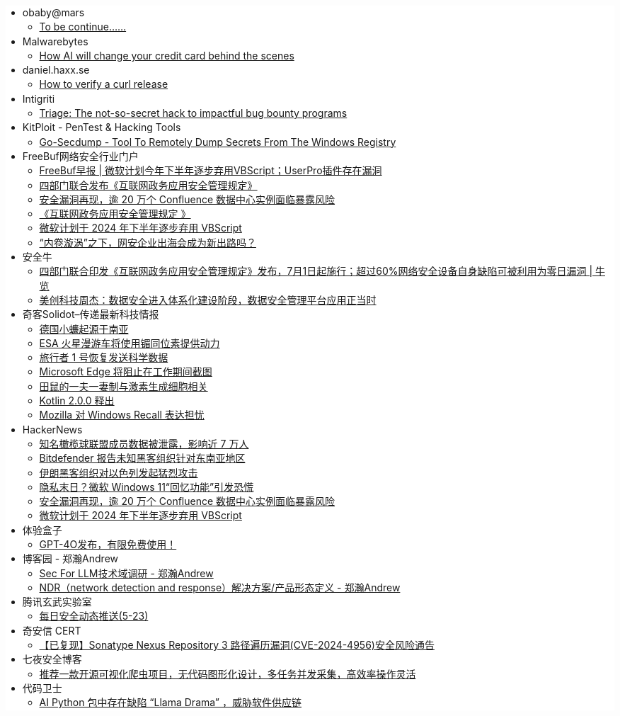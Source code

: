 - obaby@mars
  - [To be continue……](https://h4ck.org.cn/2024/05/17169)
- Malwarebytes
  - [How AI will change your credit card behind the scenes](https://www.malwarebytes.com/blog/news/2024/05/how-ai-will-change-your-credit-card-behind-the-scenes)
- daniel.haxx.se
  - [How to verify a curl release](https://daniel.haxx.se/blog/2024/05/23/how-to-verify-a-curl-release/)
- Intigriti
  - [Triage: The not-so-secret hack to impactful bug bounty programs](https://blog.intigriti.com/2024/05/23/triage-the-not-so-secret-hack-to-impactful-bug-bounty-programs/)
- KitPloit - PenTest &amp; Hacking Tools
  - [Go-Secdump - Tool To Remotely Dump Secrets From The Windows Registry](http://www.kitploit.com/2024/05/go-secdump-tool-to-remotely-dump.html)
- FreeBuf网络安全行业门户
  - [FreeBuf早报 | 微软计划今年下半年逐步弃用VBScript；UserPro插件存在漏洞](https://www.freebuf.com/news/401691.html)
  - [四部门联合发布《互联网政务应用安全管理规定》](https://www.freebuf.com/news/401687.html)
  - [安全漏洞再现，逾 20 万个 Confluence 数据中心实例面临暴露风险](https://www.freebuf.com/news/401663.html)
  - [《互联网政务应用安全管理规定 》](https://www.freebuf.com/news/401719.html)
  - [微软计划于 2024 年下半年逐步弃用 VBScript](https://www.freebuf.com/news/401655.html)
  - [“内卷漩涡”之下，网安企业出海会成为新出路吗？](https://www.freebuf.com/articles/neopoints/401648.html)
- 安全牛
  - [四部门联合印发《互联网政务应用安全管理规定》发布，7月1日起施行；超过60%网络安全设备自身缺陷可被利用为零日漏洞 | 牛览](https://www.aqniu.com/industry/104560.html)
  - [美创科技周杰：数据安全进入体系化建设阶段，数据安全管理平台应用正当时](https://www.aqniu.com/homenews/104556.html)
- 奇客Solidot–传递最新科技情报
  - [德国小蠊起源于南亚](https://www.solidot.org/story?sid=78253)
  - [ESA 火星漫游车将使用镅同位素提供动力](https://www.solidot.org/story?sid=78252)
  - [旅行者 1 号恢复发送科学数据](https://www.solidot.org/story?sid=78251)
  - [Microsoft Edge 将阻止在工作期间截图](https://www.solidot.org/story?sid=78250)
  - [田鼠的一夫一妻制与激素生成细胞相关](https://www.solidot.org/story?sid=78249)
  - [Kotlin 2.0.0 释出](https://www.solidot.org/story?sid=78248)
  - [Mozilla 对 Windows Recall 表达担忧](https://www.solidot.org/story?sid=78247)
- HackerNews
  - [知名橄榄球联盟成员数据被泄露，影响近 7 万人](https://hackernews.cc/archives/52644)
  - [Bitdefender 报告未知黑客组织针对东南亚地区](https://hackernews.cc/archives/52639)
  - [伊朗黑客组织对以色列发起猛烈攻击](https://hackernews.cc/archives/52634)
  - [隐私末日？微软 Windows 11“回忆功能”引发恐慌](https://hackernews.cc/archives/52631)
  - [安全漏洞再现，逾 20 万个 Confluence 数据中心实例面临暴露风险](https://hackernews.cc/archives/52627)
  - [微软计划于 2024 年下半年逐步弃用 VBScript](https://hackernews.cc/archives/52623)
- 体验盒子
  - [GPT-4O发布，有限免费使用！](https://www.uedbox.com/post/69623/)
- 博客园 - 郑瀚Andrew
  - [Sec For LLM技术域调研 - 郑瀚Andrew](https://www.cnblogs.com/LittleHann/p/18207573)
  - [NDR（network detection and response）解决方案/产品形态定义 - 郑瀚Andrew](https://www.cnblogs.com/LittleHann/p/18208684)
- 腾讯玄武实验室
  - [每日安全动态推送(5-23)](https://mp.weixin.qq.com/s?__biz=MzA5NDYyNDI0MA==&mid=2651959648&idx=1&sn=431440b5ae7f9c02b6ec59c3debb1a63&chksm=8baed1ffbcd958e9bc4da6a430452ff4742dafc2fd5837bd6b667912e8ab9a9a027f99ef6c62&scene=58&subscene=0#rd)
- 奇安信 CERT
  - [【已复现】Sonatype Nexus Repository 3 路径遍历漏洞(CVE-2024-4956)安全风险通告](https://mp.weixin.qq.com/s?__biz=MzU5NDgxODU1MQ==&mid=2247501174&idx=1&sn=ca7c460d094e96aaefc7cf3f05bcb31f&chksm=fe79e1eec90e68f81460b4c8227f7eb9b7b4d714e8723c837061e6209b52d1b152744597867d&scene=58&subscene=0#rd)
- 七夜安全博客
  - [推荐一款开源可视化爬虫项目，无代码图形化设计，多任务并发采集，高效率操作灵活](https://mp.weixin.qq.com/s?__biz=MzIwODIxMjc4MQ==&mid=2651005278&idx=1&sn=1af25247b62de7a8237dab5406cd39ff&chksm=8cf1071cbb868e0aff98c55754ad2b12ebdfd177f845186fc7a92efbe6fbb69814de1c57bbbc&scene=58&subscene=0#rd)
- 代码卫士
  - [AI Python 包中存在缺陷 “Llama Drama” ，威胁软件供应链](https://mp.weixin.qq.com/s?__biz=MzI2NTg4OTc5Nw==&mid=2247519566&idx=1&sn=991956bfd062dfe52e9fe722b821d358&chksm=ea94bc24dde335320179ca3ef8f51d217570e92946c74792f58bd0cc3104290b3db59cfa67fc&scene=58&subscene=0#rd)